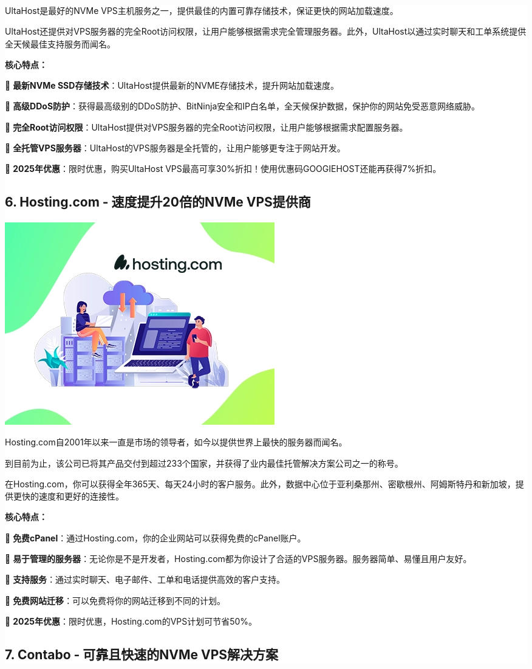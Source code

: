 UltaHost是最好的NVMe VPS主机服务之一，提供最佳的内置可靠存储技术，保证更快的网站加载速度。

UltaHost还提供对VPS服务器的完全Root访问权限，让用户能够根据需求完全管理服务器。此外，UltaHost以通过实时聊天和工单系统提供全天候最佳支持服务而闻名。

**核心特点：**

🔶 **最新NVMe SSD存储技术**：UltaHost提供最新的NVME存储技术，提升网站加载速度。

🔶 **高级DDoS防护**：获得最高级别的DDoS防护、BitNinja安全和IP白名单，全天候保护数据，保护你的网站免受恶意网络威胁。

🔶 **完全Root访问权限**：UltaHost提供对VPS服务器的完全Root访问权限，让用户能够根据需求配置服务器。

🔶 **全托管VPS服务器**：UltaHost的VPS服务器是全托管的，让用户能够更专注于网站开发。

🔔 **2025年优惠**：限时优惠，购买UltaHost VPS最高可享30%折扣！使用优惠码GOOGIEHOST还能再获得7%折扣。

## 6. Hosting.com - 速度提升20倍的NVMe VPS提供商

![Hosting.com服务](image/362828040453244.webp)

Hosting.com自2001年以来一直是市场的领导者，如今以提供世界上最快的服务器而闻名。

到目前为止，该公司已将其产品交付到超过233个国家，并获得了业内最佳托管解决方案公司之一的称号。

在Hosting.com，你可以获得全年365天、每天24小时的客户服务。此外，数据中心位于亚利桑那州、密歇根州、阿姆斯特丹和新加坡，提供更快的速度和更好的连接性。

**核心特点：**

🔶 **免费cPanel**：通过Hosting.com，你的企业网站可以获得免费的cPanel账户。

🔶 **易于管理的服务器**：无论你是不是开发者，Hosting.com都为你设计了合适的VPS服务器。服务器简单、易懂且用户友好。

🔶 **支持服务**：通过实时聊天、电子邮件、工单和电话提供高效的客户支持。

🔶 **免费网站迁移**：可以免费将你的网站迁移到不同的计划。

🔔 **2025年优惠**：限时优惠，Hosting.com的VPS计划可节省50%。

## 7. Contabo - 可靠且快速的NVMe VPS解决方案
